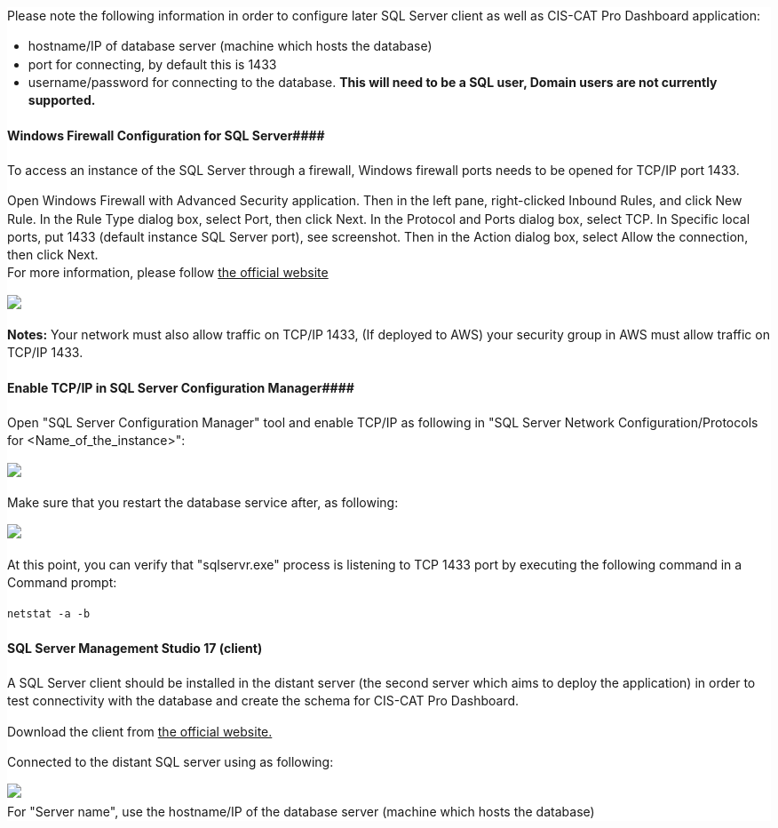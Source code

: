 Please note the following information in order to configure later SQL Server client as well as CIS-CAT Pro Dashboard application:<br/>
- hostname/IP of database server (machine which hosts the database)<br/>
- port for connecting, by default this is 1433<br/>
- username/password for connecting to the database. **This will need to be a SQL user, Domain users are not currently supported.**<br/>

#### Windows Firewall Configuration for SQL Server####
To access an instance of the SQL Server through a firewall, Windows firewall ports needs to be opened for TCP/IP port 1433.

Open Windows Firewall with Advanced Security application. Then in the left pane, right-clicked Inbound Rules, and click New Rule. In the Rule Type dialog box, select Port, then click Next. In the Protocol and Ports dialog box, select TCP. In Specific local ports, put 1433 (default instance SQL Server port), see screenshot. Then in the Action dialog box, select Allow the connection, then click Next.<br/>
For more information, please follow [the official website](https://docs.microsoft.com/en-us/sql/sql-server/install/configure-the-windows-firewall-to-allow-sql-server-access)

![](https://i.imgur.com/BIvxqBs.png)

**Notes:** Your network must also allow traffic on TCP/IP 1433, (If deployed to AWS) your security group in AWS must allow traffic on TCP/IP 1433.

#### Enable TCP/IP in SQL Server Configuration Manager####
Open "SQL Server Configuration Manager" tool and enable TCP/IP as following in "SQL Server Network Configuration/Protocols for <Name_of_the_instance>":

![](https://i.imgur.com/4cvP5t9.png)

Make sure that you restart the database service after, as following:

![](https://i.imgur.com/NJbvdRT.png)

At this point, you can verify that "sqlservr.exe" process is listening to TCP 1433 port by executing the following command in a Command prompt:

	netstat -a -b


#### SQL Server Management Studio 17 (client) ####
A SQL Server client should be installed in the distant server (the second server which aims to deploy the application) in order to test connectivity with the database and create the schema for CIS-CAT Pro Dashboard.

Download the client from [the official website.](https://docs.microsoft.com/en-us/sql/ssms/download-sql-server-management-studio-ssms)

Connected to the distant SQL server using as following:

![](https://i.imgur.com/8T3IzGt.png)
<br/>For "Server name", use the hostname/IP of the database server (machine which hosts the database)<br/>


